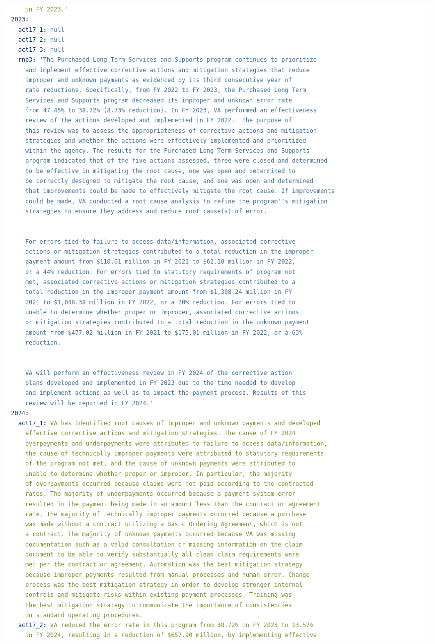 ```yaml
      in FY 2023.'
  2023:
    act17_1: null
    act17_2: null
    act17_3: null
    rnp3: 'The Purchased Long Term Services and Supports program continues to prioritize
      and implement effective corrective actions and mitigation strategies that reduce
      improper and unknown payments as evidenced by its third consecutive year of
      rate reductions. Specifically, from FY 2022 to FY 2023, the Purchased Long Term
      Services and Supports program decreased its improper and unknown error rate
      from 47.45% to 38.72% (8.73% reduction). In FY 2023, VA performed an effectiveness
      review of the actions developed and implemented in FY 2022.  The purpose of
      this review was to assess the appropriateness of corrective actions and mitigation
      strategies and whether the actions were effectively implemented and prioritized
      within the agency. The results for the Purchased Long Term Services and Supports
      program indicated that of the five actions assessed, three were closed and determined
      to be effective in mitigating the root cause, one was open and determined to
      be correctly designed to mitigate the root cause, and one was open and determined
      that improvements could be made to effectively mitigate the root cause. If improvements
      could be made, VA conducted a root cause analysis to refine the program''s mitigation
      strategies to ensure they address and reduce root cause(s) of error.


      For errors tied to failure to access data/information, associated corrective
      actions or mitigation strategies contributed to a total reduction in the improper
      payment amount from $110.01 million in FY 2021 to $62.10 million in FY 2022,
      or a 44% reduction. For errors tied to statutory requirements of program not
      met, associated corrective actions or mitigation strategies contributed to a
      total reduction in the improper payment amount from $1,308.24 million in FY
      2021 to $1,048.38 million in FY 2022, or a 20% reduction. For errors tied to
      unable to determine whether proper or improper, associated corrective actions
      or mitigation strategies contributed to a total reduction in the unknown payment
      amount from $477.02 million in FY 2021 to $175.01 million in FY 2022, or a 63%
      reduction.


      VA will perform an effectiveness review in FY 2024 of the corrective action
      plans developed and implemented in FY 2023 due to the time needed to develop
      and implement actions as well as to impact the payment process. Results of this
      review will be reported in FY 2024.'
  2024:
    act17_1: VA has identified root causes of improper and unknown payments and developed
      effective corrective actions and mitigation strategies. The cause of FY 2024
      overpayments and underpayments were attributed to failure to access data/information,
      the cause of technically improper payments were attributed to statutory requirements
      of the program not met, and the cause of unknown payments were attributed to
      unable to determine whether proper or improper. In particular, the majority
      of overpayments occurred because claims were not paid according to the contracted
      rates. The majority of underpayments occurred because a payment system error
      resulted in the payment being made in an amount less than the contract or agreement
      rate. The majority of technically improper payments occurred because a purchase
      was made without a contract utilizing a Basic Ordering Agreement, which is not
      a contract. The majority of unknown payments occurred because VA was missing
      documentation such as a valid consultation or missing information on the claim
      document to be able to verify substantially all clean claim requirements were
      met per the contract or agreement. Automation was the best mitigation strategy
      because improper payments resulted from manual processes and human error. Change
      process was the best mitigation strategy in order to develop stronger internal
      controls and mitigate risks within existing payment processes. Training was
      the best mitigation strategy to communicate the importance of consistencies
      in standard operating procedures.
    act17_2: VA reduced the error rate in this program from 38.72% in FY 2023 to 13.52%
      in FY 2024, resulting in a reduction of $657.90 million, by implementing effective
```